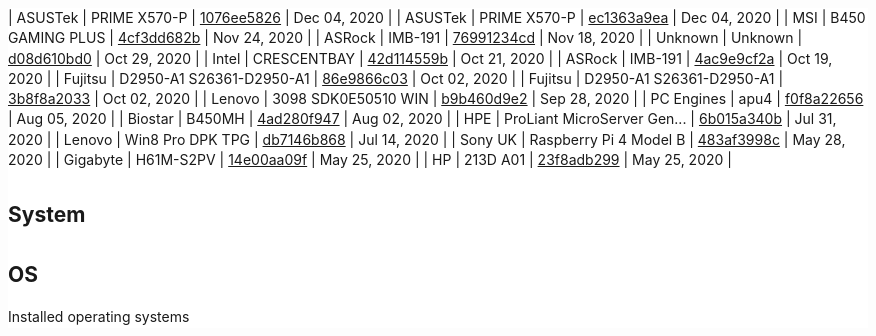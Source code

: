 | ASUSTek       | PRIME X570-P                | [1076ee5826](https://bsd-hardware.info/?probe=1076ee5826) | Dec 04, 2020 |
| ASUSTek       | PRIME X570-P                | [ec1363a9ea](https://bsd-hardware.info/?probe=ec1363a9ea) | Dec 04, 2020 |
| MSI           | B450 GAMING PLUS            | [4cf3dd682b](https://bsd-hardware.info/?probe=4cf3dd682b) | Nov 24, 2020 |
| ASRock        | IMB-191                     | [76991234cd](https://bsd-hardware.info/?probe=76991234cd) | Nov 18, 2020 |
| Unknown       | Unknown                     | [d08d610bd0](https://bsd-hardware.info/?probe=d08d610bd0) | Oct 29, 2020 |
| Intel         | CRESCENTBAY                 | [42d114559b](https://bsd-hardware.info/?probe=42d114559b) | Oct 21, 2020 |
| ASRock        | IMB-191                     | [4ac9e9cf2a](https://bsd-hardware.info/?probe=4ac9e9cf2a) | Oct 19, 2020 |
| Fujitsu       | D2950-A1 S26361-D2950-A1    | [86e9866c03](https://bsd-hardware.info/?probe=86e9866c03) | Oct 02, 2020 |
| Fujitsu       | D2950-A1 S26361-D2950-A1    | [3b8f8a2033](https://bsd-hardware.info/?probe=3b8f8a2033) | Oct 02, 2020 |
| Lenovo        | 3098 SDK0E50510 WIN         | [b9b460d9e2](https://bsd-hardware.info/?probe=b9b460d9e2) | Sep 28, 2020 |
| PC Engines    | apu4                        | [f0f8a22656](https://bsd-hardware.info/?probe=f0f8a22656) | Aug 05, 2020 |
| Biostar       | B450MH                      | [4ad280f947](https://bsd-hardware.info/?probe=4ad280f947) | Aug 02, 2020 |
| HPE           | ProLiant MicroServer Gen... | [6b015a340b](https://bsd-hardware.info/?probe=6b015a340b) | Jul 31, 2020 |
| Lenovo        | Win8 Pro DPK TPG            | [db7146b868](https://bsd-hardware.info/?probe=db7146b868) | Jul 14, 2020 |
| Sony UK       | Raspberry Pi 4 Model B      | [483af3998c](https://bsd-hardware.info/?probe=483af3998c) | May 28, 2020 |
| Gigabyte      | H61M-S2PV                   | [14e00aa09f](https://bsd-hardware.info/?probe=14e00aa09f) | May 25, 2020 |
| HP            | 213D A01                    | [23f8adb299](https://bsd-hardware.info/?probe=23f8adb299) | May 25, 2020 |

System
------

OS
--

Installed operating systems
